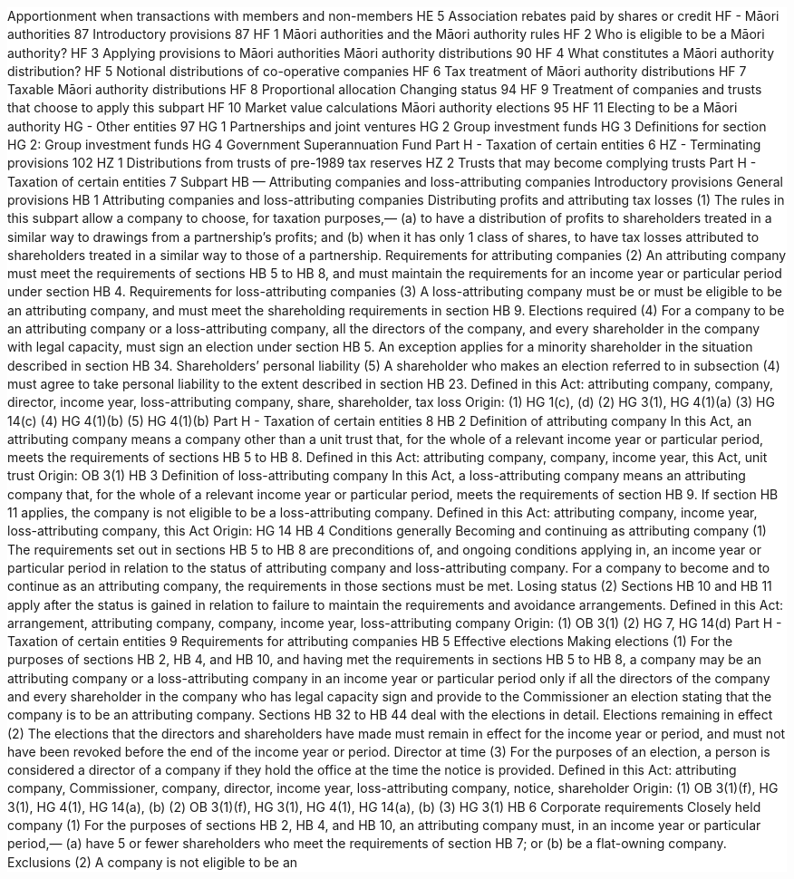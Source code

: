 Apportionment when transactions with members and non-members HE 5 Association rebates paid by shares or credit HF - Māori authorities 87 Introductory provisions 87 HF 1 Māori authorities and the Māori authority rules HF 2 Who is eligible to be a Māori authority? HF 3 Applying provisions to Māori authorities Māori authority distributions 90 HF 4 What constitutes a Māori authority distribution? HF 5 Notional distributions of co-operative companies HF 6 Tax treatment of Māori authority distributions HF 7 Taxable Māori authority distributions HF 8 Proportional allocation Changing status 94 HF 9 Treatment of companies and trusts that choose to apply this subpart HF 10 Market value calculations Māori authority elections 95 HF 11 Electing to be a Māori authority HG - Other entities 97 HG 1 Partnerships and joint ventures HG 2 Group investment funds HG 3 Definitions for section HG 2: Group investment funds HG 4 Government Superannuation Fund Part H - Taxation of certain entities 6 HZ - Terminating provisions 102 HZ 1 Distributions from trusts of pre-1989 tax reserves HZ 2 Trusts that may become complying trusts Part H - Taxation of certain entities 7 Subpart HB — Attributing companies and loss-attributing companies Introductory provisions General provisions HB 1 Attributing companies and loss-attributing companies Distributing profits and attributing tax losses (1) The rules in this subpart allow a company to choose, for taxation purposes,— (a) to have a distribution of profits to shareholders treated in a similar way to drawings from a partnership’s profits; and (b) when it has only 1 class of shares, to have tax losses attributed to shareholders treated in a similar way to those of a partnership. Requirements for attributing companies (2) An attributing company must meet the requirements of sections HB 5 to HB 8, and must maintain the requirements for an income year or particular period under section HB 4. Requirements for loss-attributing companies (3) A loss-attributing company must be or must be eligible to be an attributing company, and must meet the shareholding requirements in section HB 9. Elections required (4) For a company to be an attributing company or a loss-attributing company, all the directors of the company, and every shareholder in the company with legal capacity, must sign an election under section HB 5. An exception applies for a minority shareholder in the situation described in section HB 34. Shareholders’ personal liability (5) A shareholder who makes an election referred to in subsection (4) must agree to take personal liability to the extent described in section HB 23. Defined in this Act: attributing company, company, director, income year, loss-attributing company, share, shareholder, tax loss Origin: (1) HG 1(c), (d) (2) HG 3(1), HG 4(1)(a) (3) HG 14(c) (4) HG 4(1)(b) (5) HG 4(1)(b) Part H - Taxation of certain entities 8 HB 2 Definition of attributing company In this Act, an attributing company means a company other than a unit trust that, for the whole of a relevant income year or particular period, meets the requirements of sections HB 5 to HB 8. Defined in this Act: attributing company, company, income year, this Act, unit trust Origin: OB 3(1) HB 3 Definition of loss-attributing company In this Act, a loss-attributing company means an attributing company that, for the whole of a relevant income year or particular period, meets the requirements of section HB 9. If section HB 11 applies, the company is not eligible to be a loss-attributing company. Defined in this Act: attributing company, income year, loss-attributing company, this Act Origin: HG 14 HB 4 Conditions generally Becoming and continuing as attributing company (1) The requirements set out in sections HB 5 to HB 8 are preconditions of, and ongoing conditions applying in, an income year or particular period in relation to the status of attributing company and loss-attributing company. For a company to become and to continue as an attributing company, the requirements in those sections must be met. Losing status (2) Sections HB 10 and HB 11 apply after the status is gained in relation to failure to maintain the requirements and avoidance arrangements. Defined in this Act: arrangement, attributing company, company, income year, loss-attributing company Origin: (1) OB 3(1) (2) HG 7, HG 14(d) Part H - Taxation of certain entities 9 Requirements for attributing companies HB 5 Effective elections Making elections (1) For the purposes of sections HB 2, HB 4, and HB 10, and having met the requirements in sections HB 5 to HB 8, a company may be an attributing company or a loss-attributing company in an income year or particular period only if all the directors of the company and every shareholder in the company who has legal capacity sign and provide to the Commissioner an election stating that the company is to be an attributing company. Sections HB 32 to HB 44 deal with the elections in detail. Elections remaining in effect (2) The elections that the directors and shareholders have made must remain in effect for the income year or period, and must not have been revoked before the end of the income year or period. Director at time (3) For the purposes of an election, a person is considered a director of a company if they hold the office at the time the notice is provided. Defined in this Act: attributing company, Commissioner, company, director, income year, loss-attributing company, notice, shareholder Origin: (1) OB 3(1)(f), HG 3(1), HG 4(1), HG 14(a), (b) (2) OB 3(1)(f), HG 3(1), HG 4(1), HG 14(a), (b) (3) HG 3(1) HB 6 Corporate requirements Closely held company (1) For the purposes of sections HB 2, HB 4, and HB 10, an attributing company must, in an income year or particular period,— (a) have 5 or fewer shareholders who meet the requirements of section HB 7; or (b) be a flat-owning company. Exclusions (2) A company is not eligible to be an
